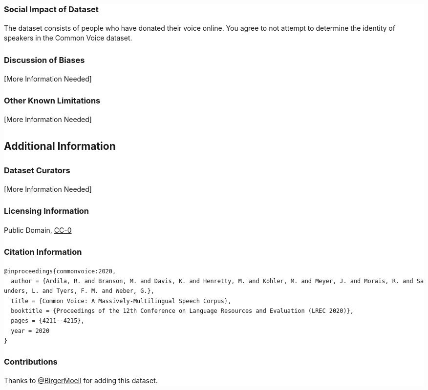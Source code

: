 ### Social Impact of Dataset

The dataset consists of people who have donated their voice online.  You agree to not attempt to determine the identity of speakers in the Common Voice dataset.

### Discussion of Biases

[More Information Needed] 

### Other Known Limitations

[More Information Needed] 

## Additional Information

### Dataset Curators

[More Information Needed] 

### Licensing Information

Public Domain, [CC-0](https://creativecommons.org/share-your-work/public-domain/cc0/)

### Citation Information

```
@inproceedings{commonvoice:2020,
  author = {Ardila, R. and Branson, M. and Davis, K. and Henretty, M. and Kohler, M. and Meyer, J. and Morais, R. and Saunders, L. and Tyers, F. M. and Weber, G.},
  title = {Common Voice: A Massively-Multilingual Speech Corpus},
  booktitle = {Proceedings of the 12th Conference on Language Resources and Evaluation (LREC 2020)},
  pages = {4211--4215},
  year = 2020
}
```

### Contributions

Thanks to [@BirgerMoell](https://github.com/BirgerMoell) for adding this dataset.
